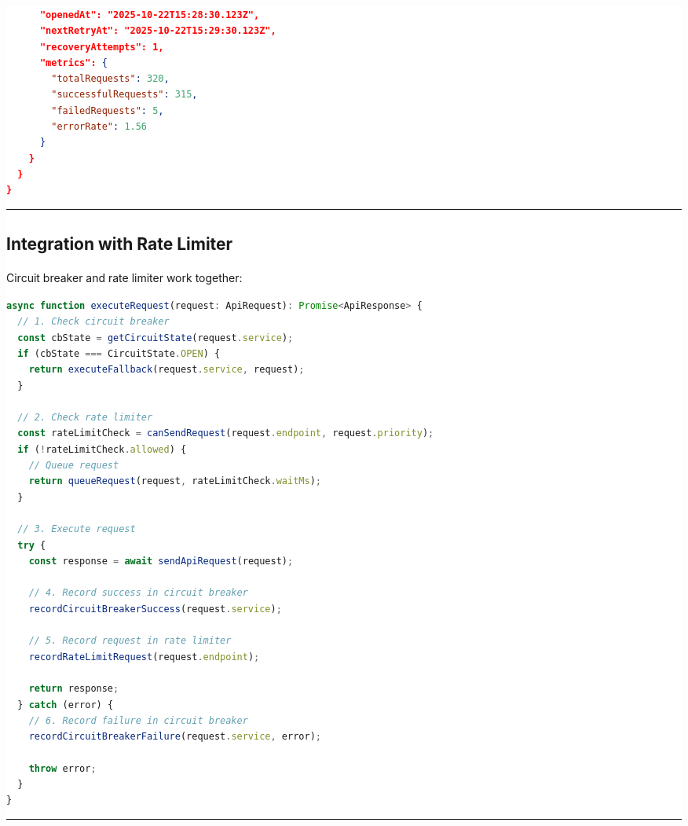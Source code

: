 ```json
      "openedAt": "2025-10-22T15:28:30.123Z",
      "nextRetryAt": "2025-10-22T15:29:30.123Z",
      "recoveryAttempts": 1,
      "metrics": {
        "totalRequests": 320,
        "successfulRequests": 315,
        "failedRequests": 5,
        "errorRate": 1.56
      }
    }
  }
}
```

---

## Integration with Rate Limiter

Circuit breaker and rate limiter work together:

```typescript
async function executeRequest(request: ApiRequest): Promise<ApiResponse> {
  // 1. Check circuit breaker
  const cbState = getCircuitState(request.service);
  if (cbState === CircuitState.OPEN) {
    return executeFallback(request.service, request);
  }

  // 2. Check rate limiter
  const rateLimitCheck = canSendRequest(request.endpoint, request.priority);
  if (!rateLimitCheck.allowed) {
    // Queue request
    return queueRequest(request, rateLimitCheck.waitMs);
  }

  // 3. Execute request
  try {
    const response = await sendApiRequest(request);

    // 4. Record success in circuit breaker
    recordCircuitBreakerSuccess(request.service);

    // 5. Record request in rate limiter
    recordRateLimitRequest(request.endpoint);

    return response;
  } catch (error) {
    // 6. Record failure in circuit breaker
    recordCircuitBreakerFailure(request.service, error);

    throw error;
  }
}
```

---
